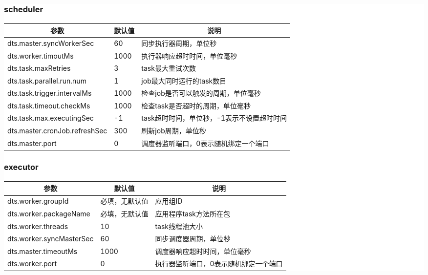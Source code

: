 ### scheduler

| 参数                            | 默认值  | 说明                       |
| ----------------------------- | ---- | ------------------------ |
| dts.master.syncWorkerSec      | 60   | 同步执行器周期，单位秒              |
| dts.worker.timoutMs           | 1000 | 执行器响应超时时间，单位毫秒           |
| dts.task.maxRetries           | 3    | task最大重试次数               |
| dts.task.parallel.run.num     | 1    | job最大同时运行的task数目         |
| dts.task.trigger.intervalMs   | 1000 | 检查job是否可以触发的周期，单位毫秒      |
| dts.task.timeout.checkMs      | 1000 | 检查task是否超时的周期，单位毫秒       |
| dts.task.max.executingSec     | -1   | task超时时间，单位秒，-1表示不设置超时时间 |
| dts.master.cronJob.refreshSec | 300  | 刷新job周期，单位秒              |
| dts.master.port               | 0    | 调度器监听端口，0表示随机绑定一个端口      |

### executor

| 参数                       | 默认值     | 说明                  |
| ------------------------ | ------- | ------------------- |
| dts.worker.groupId       | 必填，无默认值 | 应用组ID               |
| dts.worker.packageName   | 必填，无默认值 | 应用程序task方法所在包       |
| dts.worker.threads       | 10      | task线程池大小           |
| dts.worker.syncMasterSec | 60      | 同步调度器周期，单位秒         |
| dts.master.timeoutMs     | 1000    | 调度器响应超时时间，单位毫秒      |
| dts.worker.port          | 0       | 执行器监听端口，0表示随机绑定一个端口 |